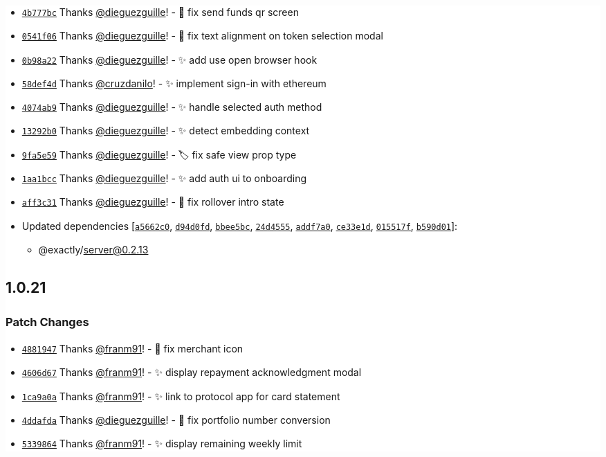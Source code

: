 - [`4b777bc`](https://github.com/exactly/exa/commit/4b777bc9a2fd6b7c456d83254a1a0ba1a4c23552) Thanks [@dieguezguille](https://github.com/dieguezguille)! - 🐛 fix send funds qr screen

- [`0541f06`](https://github.com/exactly/exa/commit/0541f061c12d663c584c2bb6e4f46230d99d86cf) Thanks [@dieguezguille](https://github.com/dieguezguille)! - 🐛 fix text alignment on token selection modal

- [`0b98a22`](https://github.com/exactly/exa/commit/0b98a225ff33c7780b24046b02c47d3e38e8d862) Thanks [@dieguezguille](https://github.com/dieguezguille)! - ✨ add use open browser hook

- [`58def4d`](https://github.com/exactly/exa/commit/58def4dc357c623a2ca48c7eccefe9340d2cb180) Thanks [@cruzdanilo](https://github.com/cruzdanilo)! - ✨ implement sign-in with ethereum

- [`4074ab9`](https://github.com/exactly/exa/commit/4074ab9bf1eee588b841320e76c6ecefa290da04) Thanks [@dieguezguille](https://github.com/dieguezguille)! - ✨ handle selected auth method

- [`13292b0`](https://github.com/exactly/exa/commit/13292b0550331d3fcee5c0bd0c6cc2181b403b2d) Thanks [@dieguezguille](https://github.com/dieguezguille)! - ✨ detect embedding context

- [`9fa5e59`](https://github.com/exactly/exa/commit/9fa5e596d5f327ad2b227853880f4dbbe5ee0436) Thanks [@dieguezguille](https://github.com/dieguezguille)! - 🏷️ fix safe view prop type

- [`1aa1bcc`](https://github.com/exactly/exa/commit/1aa1bcc7ebd24badaccd0c3b46c06a6a640dfc86) Thanks [@dieguezguille](https://github.com/dieguezguille)! - ✨ add auth ui to onboarding

- [`aff3c31`](https://github.com/exactly/exa/commit/aff3c31222b90573c27d3bb848d023348e11d8e7) Thanks [@dieguezguille](https://github.com/dieguezguille)! - 🐛 fix rollover intro state

- Updated dependencies [[`a5662c0`](https://github.com/exactly/exa/commit/a5662c02daa31ba3298c828bbc4072459af54a3b), [`d94d0fd`](https://github.com/exactly/exa/commit/d94d0fd832750bba273658dfc186c59f0a924fa2), [`bbee5bc`](https://github.com/exactly/exa/commit/bbee5bca92fcae94ec20265d8bcb737acc595f46), [`24d4555`](https://github.com/exactly/exa/commit/24d4555926b973dd196ae69d4ede11582a1761f6), [`addf7a0`](https://github.com/exactly/exa/commit/addf7a0ad1fecfdcc61595dce0ecd90eb282ed5f), [`ce33e1d`](https://github.com/exactly/exa/commit/ce33e1d6ac2f8912e7ea12c522372ee449434765), [`015517f`](https://github.com/exactly/exa/commit/015517f14945ace6e667e543a8bed42290069885), [`b590d01`](https://github.com/exactly/exa/commit/b590d013961b51d7f47230e88e06c6d28f3d618c)]:
  - @exactly/server@0.2.13

## 1.0.21

### Patch Changes

- [`4881947`](https://github.com/exactly/exa/commit/48819479427d7111115a28b33f391f7085be2cf7) Thanks [@franm91](https://github.com/franm91)! - 🐛 fix merchant icon

- [`4606d67`](https://github.com/exactly/exa/commit/4606d6755e179958ededb1c65263863b900e22c0) Thanks [@franm91](https://github.com/franm91)! - ✨ display repayment acknowledgment modal

- [`1ca9a0a`](https://github.com/exactly/exa/commit/1ca9a0a237c1dd06b3ea7b7a70d06d95b3ec9075) Thanks [@franm91](https://github.com/franm91)! - ✨ link to protocol app for card statement

- [`4ddafda`](https://github.com/exactly/exa/commit/4ddafda8855cad411fa3a3d35cf7ac5cc82c2e2f) Thanks [@dieguezguille](https://github.com/dieguezguille)! - 🐛 fix portfolio number conversion

- [`5339864`](https://github.com/exactly/exa/commit/5339864a78ed688fd1922347e87202b2a73ec23d) Thanks [@franm91](https://github.com/franm91)! - ✨ display remaining weekly limit
